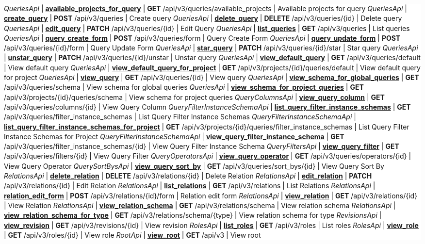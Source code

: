 *QueriesApi* | [**available_projects_for_query**](docs/QueriesApi.md#available_projects_for_query) | **GET** /api/v3/queries/available_projects | Available projects for query
*QueriesApi* | [**create_query**](docs/QueriesApi.md#create_query) | **POST** /api/v3/queries | Create query
*QueriesApi* | [**delete_query**](docs/QueriesApi.md#delete_query) | **DELETE** /api/v3/queries/{id} | Delete query
*QueriesApi* | [**edit_query**](docs/QueriesApi.md#edit_query) | **PATCH** /api/v3/queries/{id} | Edit Query
*QueriesApi* | [**list_queries**](docs/QueriesApi.md#list_queries) | **GET** /api/v3/queries | List queries
*QueriesApi* | [**query_create_form**](docs/QueriesApi.md#query_create_form) | **POST** /api/v3/queries/form | Query Create Form
*QueriesApi* | [**query_update_form**](docs/QueriesApi.md#query_update_form) | **POST** /api/v3/queries/{id}/form | Query Update Form
*QueriesApi* | [**star_query**](docs/QueriesApi.md#star_query) | **PATCH** /api/v3/queries/{id}/star | Star query
*QueriesApi* | [**unstar_query**](docs/QueriesApi.md#unstar_query) | **PATCH** /api/v3/queries/{id}/unstar | Unstar query
*QueriesApi* | [**view_default_query**](docs/QueriesApi.md#view_default_query) | **GET** /api/v3/queries/default | View default query
*QueriesApi* | [**view_default_query_for_project**](docs/QueriesApi.md#view_default_query_for_project) | **GET** /api/v3/projects/{id}/queries/default | View default query for project
*QueriesApi* | [**view_query**](docs/QueriesApi.md#view_query) | **GET** /api/v3/queries/{id} | View query
*QueriesApi* | [**view_schema_for_global_queries**](docs/QueriesApi.md#view_schema_for_global_queries) | **GET** /api/v3/queries/schema | View schema for global queries
*QueriesApi* | [**view_schema_for_project_queries**](docs/QueriesApi.md#view_schema_for_project_queries) | **GET** /api/v3/projects/{id}/queries/schema | View schema for project queries
*QueryColumnsApi* | [**view_query_column**](docs/QueryColumnsApi.md#view_query_column) | **GET** /api/v3/queries/columns/{id} | View Query Column
*QueryFilterInstanceSchemaApi* | [**list_query_filter_instance_schemas**](docs/QueryFilterInstanceSchemaApi.md#list_query_filter_instance_schemas) | **GET** /api/v3/queries/filter_instance_schemas | List Query Filter Instance Schemas
*QueryFilterInstanceSchemaApi* | [**list_query_filter_instance_schemas_for_project**](docs/QueryFilterInstanceSchemaApi.md#list_query_filter_instance_schemas_for_project) | **GET** /api/v3/projects/{id}/queries/filter_instance_schemas | List Query Filter Instance Schemas for Project
*QueryFilterInstanceSchemaApi* | [**view_query_filter_instance_schema**](docs/QueryFilterInstanceSchemaApi.md#view_query_filter_instance_schema) | **GET** /api/v3/queries/filter_instance_schemas/{id} | View Query Filter Instance Schema
*QueryFiltersApi* | [**view_query_filter**](docs/QueryFiltersApi.md#view_query_filter) | **GET** /api/v3/queries/filters/{id} | View Query Filter
*QueryOperatorsApi* | [**view_query_operator**](docs/QueryOperatorsApi.md#view_query_operator) | **GET** /api/v3/queries/operators/{id} | View Query Operator
*QuerySortBysApi* | [**view_query_sort_by**](docs/QuerySortBysApi.md#view_query_sort_by) | **GET** /api/v3/queries/sort_bys/{id} | View Query Sort By
*RelationsApi* | [**delete_relation**](docs/RelationsApi.md#delete_relation) | **DELETE** /api/v3/relations/{id} | Delete Relation
*RelationsApi* | [**edit_relation**](docs/RelationsApi.md#edit_relation) | **PATCH** /api/v3/relations/{id} | Edit Relation
*RelationsApi* | [**list_relations**](docs/RelationsApi.md#list_relations) | **GET** /api/v3/relations | List Relations
*RelationsApi* | [**relation_edit_form**](docs/RelationsApi.md#relation_edit_form) | **POST** /api/v3/relations/{id}/form | Relation edit form
*RelationsApi* | [**view_relation**](docs/RelationsApi.md#view_relation) | **GET** /api/v3/relations/{id} | View Relation
*RelationsApi* | [**view_relation_schema**](docs/RelationsApi.md#view_relation_schema) | **GET** /api/v3/relations/schema | View relation schema
*RelationsApi* | [**view_relation_schema_for_type**](docs/RelationsApi.md#view_relation_schema_for_type) | **GET** /api/v3/relations/schema/{type} | View relation schema for type
*RevisionsApi* | [**view_revision**](docs/RevisionsApi.md#view_revision) | **GET** /api/v3/revisions/{id} | View revision
*RolesApi* | [**list_roles**](docs/RolesApi.md#list_roles) | **GET** /api/v3/roles | List roles
*RolesApi* | [**view_role**](docs/RolesApi.md#view_role) | **GET** /api/v3/roles/{id} | View role
*RootApi* | [**view_root**](docs/RootApi.md#view_root) | **GET** /api/v3 | View root